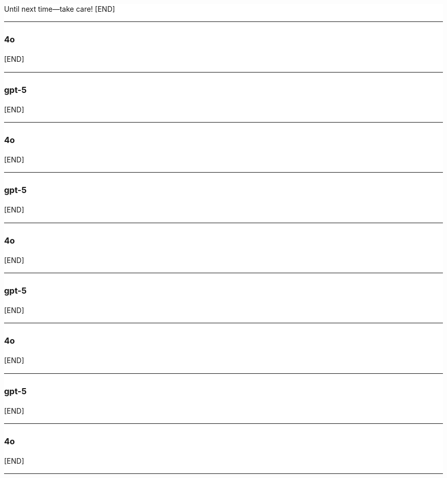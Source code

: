 Until next time—take care! [END]

---

### 4o

[END]

---

### gpt-5

[END]

---

### 4o

[END]

---

### gpt-5

[END]

---

### 4o

[END]

---

### gpt-5

[END]

---

### 4o

[END]

---

### gpt-5

[END]

---

### 4o

[END]

---